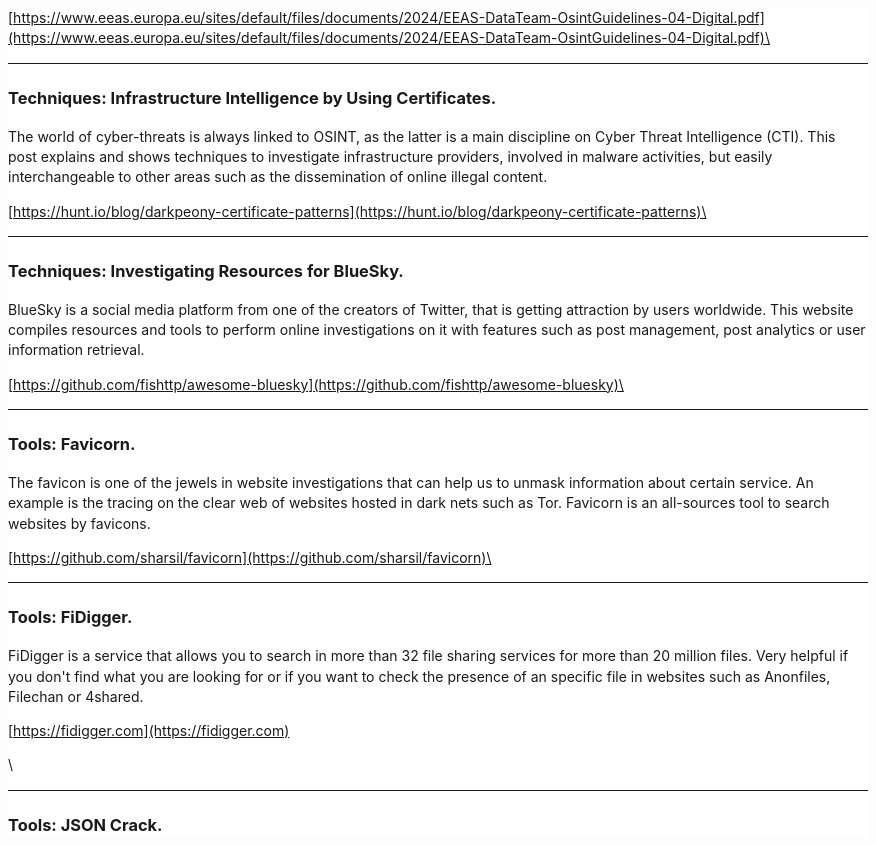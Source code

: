 [https://www.eeas.europa.eu/sites/default/files/documents/2024/EEAS-DataTeam-OsintGuidelines-04-Digital.pdf](https://www.eeas.europa.eu/sites/default/files/documents/2024/EEAS-DataTeam-OsintGuidelines-04-Digital.pdf)\


***

### Techniques: Infrastructure Intelligence by Using Certificates.

The world of cyber-threats is always linked to OSINT, as the latter is a main discipline on Cyber Threat Intelligence (CTI). This post explains and shows techniques to investigate infrastructure providers, involved in malware activities, but easily interchangeable to other areas such as the dissemination of online illegal content.

[https://hunt.io/blog/darkpeony-certificate-patterns](https://hunt.io/blog/darkpeony-certificate-patterns)\


***

### Techniques: Investigating Resources for BlueSky.

BlueSky is a social media platform from one of the creators of Twitter, that is getting attraction by users worldwide. This website compiles resources and tools to perform online investigations on it with features such as post management, post analytics or user information retrieval.

[https://github.com/fishttp/awesome-bluesky](https://github.com/fishttp/awesome-bluesky)\


***

### Tools: Favicorn.

The favicon is one of the jewels in website investigations that can help us to unmask information about certain service. An example is the tracing on the clear web of websites hosted in dark nets such as Tor. Favicorn is an all-sources tool to search websites by favicons.

[https://github.com/sharsil/favicorn](https://github.com/sharsil/favicorn)\


***

### Tools: FiDigger.

FiDigger is a service that allows you to search in more than 32 file sharing services for more than 20 million files. Very helpful if you don't find what you are looking for or if you want to check the presence of an specific file in websites such as Anonfiles, Filechan or 4shared.

[https://fidigger.com](https://fidigger.com)

\


***

### Tools: JSON Crack.

